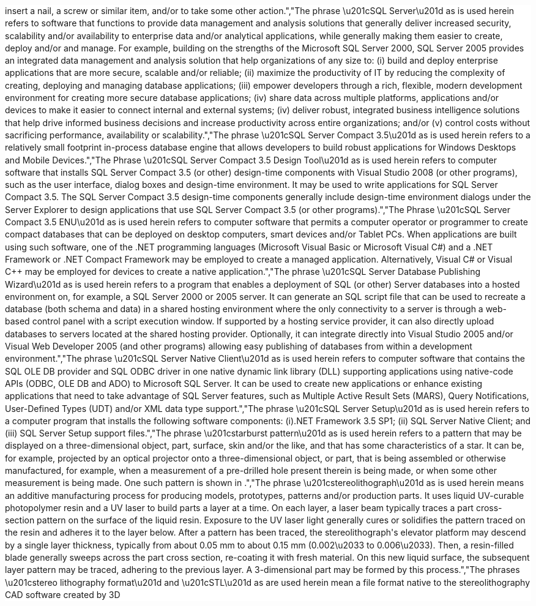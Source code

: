 insert a nail, a screw or similar item, and\/or to take some other action.","The phrase \u201cSQL Server\u201d as is used herein refers to software that functions to provide data management and analysis solutions that generally deliver increased security, scalability and\/or availability to enterprise data and\/or analytical applications, while generally making them easier to create, deploy and\/or and manage. For example, building on the strengths of the Microsoft SQL Server 2000, SQL Server 2005 provides an integrated data management and analysis solution that help organizations of any size to: (i) build and deploy enterprise applications that are more secure, scalable and\/or reliable; (ii) maximize the productivity of IT by reducing the complexity of creating, deploying and managing database applications; (iii) empower developers through a rich, flexible, modern development environment for creating more secure database applications; (iv) share data across multiple platforms, applications and\/or devices to make it easier to connect internal and external systems; (iv) deliver robust, integrated business intelligence solutions that help drive informed business decisions and increase productivity across entire organizations; and\/or (v) control costs without sacrificing performance, availability or scalability.","The phrase \u201cSQL Server Compact 3.5\u201d as is used herein refers to a relatively small footprint in-process database engine that allows developers to build robust applications for Windows Desktops and Mobile Devices.","The Phrase \u201cSQL Server Compact 3.5 Design Tool\u201d as is used herein refers to computer software that installs SQL Server Compact 3.5 (or other) design-time components with Visual Studio 2008 (or other programs), such as the user interface, dialog boxes and design-time environment. It may be used to write applications for SQL Server Compact 3.5. The SQL Server Compact 3.5 design-time components generally include design-time environment dialogs under the Server Explorer to design applications that use SQL Server Compact 3.5 (or other programs).","The Phrase \u201cSQL Server Compact 3.5 ENU\u201d as is used herein refers to computer software that permits a computer operator or programmer to create compact databases that can be deployed on desktop computers, smart devices and\/or Tablet PCs. When applications are built using such software, one of the .NET programming languages (Microsoft Visual Basic or Microsoft Visual C#) and a .NET Framework or .NET Compact Framework may be employed to create a managed application. Alternatively, Visual C# or Visual C++ may be employed for devices to create a native application.","The phrase \u201cSQL Server Database Publishing Wizard\u201d as is used herein refers to a program that enables a deployment of SQL (or other) Server databases into a hosted environment on, for example, a SQL Server 2000 or 2005 server. It can generate an SQL script file that can be used to recreate a database (both schema and data) in a shared hosting environment where the only connectivity to a server is through a web-based control panel with a script execution window. If supported by a hosting service provider, it can also directly upload databases to servers located at the shared hosting provider. Optionally, it can integrate directly into Visual Studio 2005 and\/or Visual Web Developer 2005 (and other programs) allowing easy publishing of databases from within a development environment.","The phrase \u201cSQL Server Native Client\u201d as is used herein refers to computer software that contains the SQL OLE DB provider and SQL ODBC driver in one native dynamic link library (DLL) supporting applications using native-code APIs (ODBC, OLE DB and ADO) to Microsoft SQL Server. It can be used to create new applications or enhance existing applications that need to take advantage of SQL Server features, such as Multiple Active Result Sets (MARS), Query Notifications, User-Defined Types (UDT) and\/or XML data type support.","The phrase \u201cSQL Server Setup\u201d as is used herein refers to a computer program that installs the following software components: (i).NET Framework 3.5 SP1; (ii) SQL Server Native Client; and (iii) SQL Server Setup support files.","The phrase \u201cstarburst pattern\u201d as is used herein refers to a pattern that may be displayed on a three-dimensional object, part, surface, skin and\/or the like, and that has some characteristics of a star. It can be, for example, projected by an optical projector onto a three-dimensional object, or part, that is being assembled or otherwise manufactured, for example, when a measurement of a pre-drilled hole present therein is being made, or when some other measurement is being made. One such pattern is shown in .","The phrase \u201cstereolithograph\u201d as is used herein means an additive manufacturing process for producing models, prototypes, patterns and\/or production parts. It uses liquid UV-curable photopolymer resin and a UV laser to build parts a layer at a time. On each layer, a laser beam typically traces a part cross-section pattern on the surface of the liquid resin. Exposure to the UV laser light generally cures or solidifies the pattern traced on the resin and adheres it to the layer below. After a pattern has been traced, the stereolithograph's elevator platform may descend by a single layer thickness, typically from about 0.05 mm to about 0.15 mm (0.002\u2033 to 0.006\u2033). Then, a resin-filled blade generally sweeps across the part cross section, re-coating it with fresh material. On this new liquid surface, the subsequent layer pattern may be traced, adhering to the previous layer. A 3-dimensional part may be formed by this process.","The phrases \u201cstereo lithography format\u201d and \u201cSTL\u201d as are used herein mean a file format native to the stereolithography CAD software created by 3D